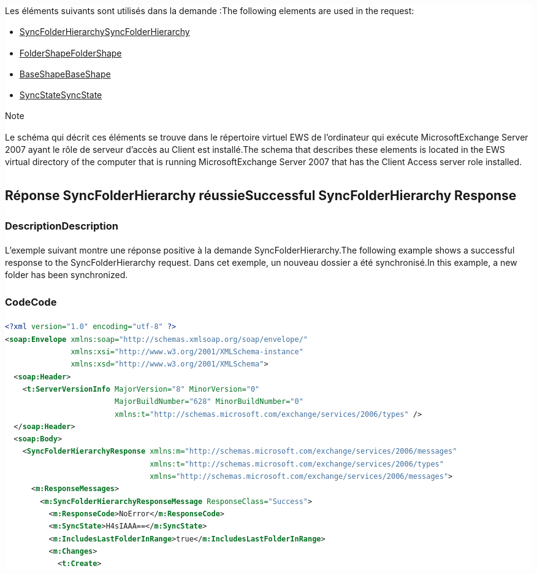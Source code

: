 <span data-ttu-id="c0f60-118">Les éléments suivants sont utilisés dans la demande :</span><span class="sxs-lookup"><span data-stu-id="c0f60-118">The following elements are used in the request:</span></span>
  
- [<span data-ttu-id="c0f60-119">SyncFolderHierarchy</span><span class="sxs-lookup"><span data-stu-id="c0f60-119">SyncFolderHierarchy</span></span>](syncfolderhierarchy.md)
    
- [<span data-ttu-id="c0f60-120">FolderShape</span><span class="sxs-lookup"><span data-stu-id="c0f60-120">FolderShape</span></span>](foldershape.md)
    
- [<span data-ttu-id="c0f60-121">BaseShape</span><span class="sxs-lookup"><span data-stu-id="c0f60-121">BaseShape</span></span>](baseshape.md)
    
- [<span data-ttu-id="c0f60-122">SyncState</span><span class="sxs-lookup"><span data-stu-id="c0f60-122">SyncState</span></span>](syncstate-ex15websvcsotherref.md)
    
> [!NOTE]
> <span data-ttu-id="c0f60-123">Le schéma qui décrit ces éléments se trouve dans le répertoire virtuel EWS de l’ordinateur qui exécute MicrosoftExchange Server 2007 ayant le rôle de serveur d’accès au Client est installé.</span><span class="sxs-lookup"><span data-stu-id="c0f60-123">The schema that describes these elements is located in the EWS virtual directory of the computer that is running MicrosoftExchange Server 2007 that has the Client Access server role installed.</span></span> 
  
## <a name="successful-syncfolderhierarchy-response"></a><span data-ttu-id="c0f60-124">Réponse SyncFolderHierarchy réussie</span><span class="sxs-lookup"><span data-stu-id="c0f60-124">Successful SyncFolderHierarchy Response</span></span>

### <a name="description"></a><span data-ttu-id="c0f60-125">Description</span><span class="sxs-lookup"><span data-stu-id="c0f60-125">Description</span></span>

<span data-ttu-id="c0f60-126">L’exemple suivant montre une réponse positive à la demande SyncFolderHierarchy.</span><span class="sxs-lookup"><span data-stu-id="c0f60-126">The following example shows a successful response to the SyncFolderHierarchy request.</span></span> <span data-ttu-id="c0f60-127">Dans cet exemple, un nouveau dossier a été synchronisé.</span><span class="sxs-lookup"><span data-stu-id="c0f60-127">In this example, a new folder has been synchronized.</span></span>
  
### <a name="code"></a><span data-ttu-id="c0f60-128">Code</span><span class="sxs-lookup"><span data-stu-id="c0f60-128">Code</span></span>

```XML
<?xml version="1.0" encoding="utf-8" ?>
<soap:Envelope xmlns:soap="http://schemas.xmlsoap.org/soap/envelope/" 
               xmlns:xsi="http://www.w3.org/2001/XMLSchema-instance" 
               xmlns:xsd="http://www.w3.org/2001/XMLSchema">
  <soap:Header>
    <t:ServerVersionInfo MajorVersion="8" MinorVersion="0" 
                         MajorBuildNumber="628" MinorBuildNumber="0" 
                         xmlns:t="http://schemas.microsoft.com/exchange/services/2006/types" />
  </soap:Header>
  <soap:Body>
    <SyncFolderHierarchyResponse xmlns:m="http://schemas.microsoft.com/exchange/services/2006/messages" 
                                 xmlns:t="http://schemas.microsoft.com/exchange/services/2006/types" 
                                 xmlns="http://schemas.microsoft.com/exchange/services/2006/messages">
      <m:ResponseMessages>
        <m:SyncFolderHierarchyResponseMessage ResponseClass="Success">
          <m:ResponseCode>NoError</m:ResponseCode>
          <m:SyncState>H4sIAAA==</m:SyncState>
          <m:IncludesLastFolderInRange>true</m:IncludesLastFolderInRange>
          <m:Changes>
            <t:Create>
```